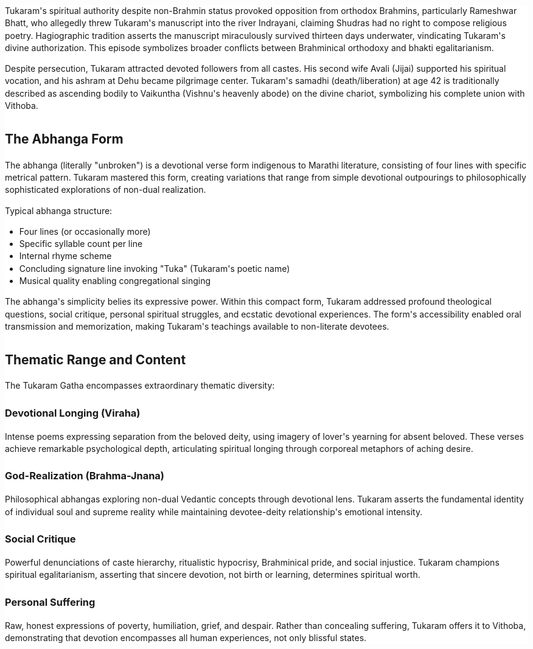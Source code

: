 Tukaram's spiritual authority despite non-Brahmin status provoked opposition from orthodox Brahmins, particularly Rameshwar Bhatt, who allegedly threw Tukaram's manuscript into the river Indrayani, claiming Shudras had no right to compose religious poetry. Hagiographic tradition asserts the manuscript miraculously survived thirteen days underwater, vindicating Tukaram's divine authorization. This episode symbolizes broader conflicts between Brahminical orthodoxy and bhakti egalitarianism.

Despite persecution, Tukaram attracted devoted followers from all castes. His second wife Avali (Jijai) supported his spiritual vocation, and his ashram at Dehu became pilgrimage center. Tukaram's samadhi (death/liberation) at age 42 is traditionally described as ascending bodily to Vaikuntha (Vishnu's heavenly abode) on the divine chariot, symbolizing his complete union with Vithoba.

## The Abhanga Form

The abhanga (literally "unbroken") is a devotional verse form indigenous to Marathi literature, consisting of four lines with specific metrical pattern. Tukaram mastered this form, creating variations that range from simple devotional outpourings to philosophically sophisticated explorations of non-dual realization.

Typical abhanga structure:
- Four lines (or occasionally more)
- Specific syllable count per line
- Internal rhyme scheme
- Concluding signature line invoking "Tuka" (Tukaram's poetic name)
- Musical quality enabling congregational singing

The abhanga's simplicity belies its expressive power. Within this compact form, Tukaram addressed profound theological questions, social critique, personal spiritual struggles, and ecstatic devotional experiences. The form's accessibility enabled oral transmission and memorization, making Tukaram's teachings available to non-literate devotees.

## Thematic Range and Content

The Tukaram Gatha encompasses extraordinary thematic diversity:

### Devotional Longing (Viraha)
Intense poems expressing separation from the beloved deity, using imagery of lover's yearning for absent beloved. These verses achieve remarkable psychological depth, articulating spiritual longing through corporeal metaphors of aching desire.

### God-Realization (Brahma-Jnana)
Philosophical abhangas exploring non-dual Vedantic concepts through devotional lens. Tukaram asserts the fundamental identity of individual soul and supreme reality while maintaining devotee-deity relationship's emotional intensity.

### Social Critique
Powerful denunciations of caste hierarchy, ritualistic hypocrisy, Brahminical pride, and social injustice. Tukaram champions spiritual egalitarianism, asserting that sincere devotion, not birth or learning, determines spiritual worth.

### Personal Suffering
Raw, honest expressions of poverty, humiliation, grief, and despair. Rather than concealing suffering, Tukaram offers it to Vithoba, demonstrating that devotion encompasses all human experiences, not only blissful states.
